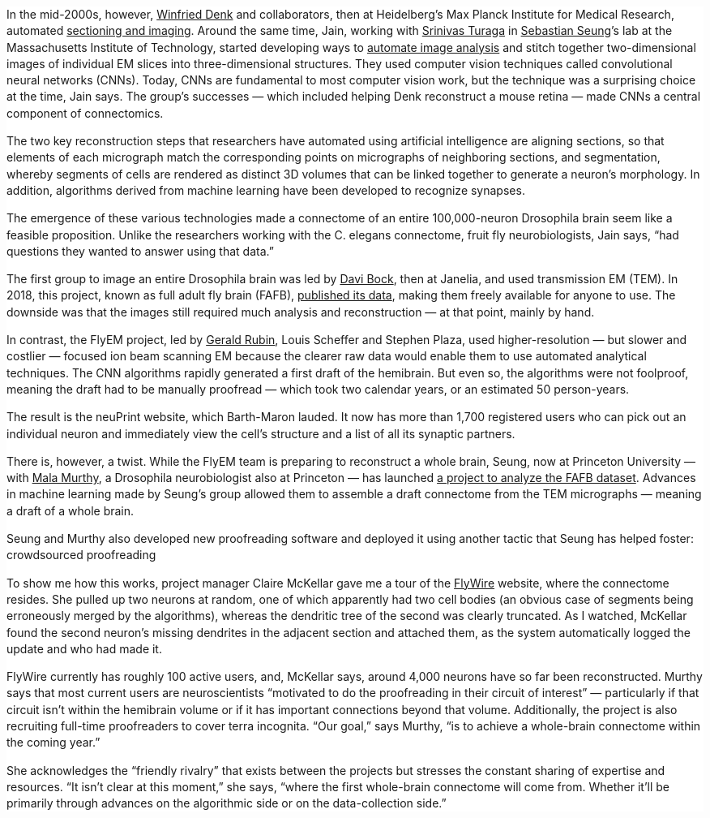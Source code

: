 <p>In the mid-2000s, however, <a href="https://www.neuro.mpg.de/denk" target="_blank" rel="noopener">Winfried Denk</a> and collaborators, then at Heidelberg’s Max Planck Institute for Medical Research, automated <a href="http://klab.tch.harvard.edu/academia/classes/Neuro204/neuro_204_week_12_briggman_reading.pdf" target="_blank" rel="noopener">sectioning and imaging</a>. Around the same time, Jain, working with <a href="https://www.janelia.org/people/srinivas-turaga" target="_blank" rel="noopener">Srinivas Turaga</a> in <a href="https://pni.princeton.edu/faculty/h.-sebastian-seung" target="_blank" rel="noopener">Sebastian Seung</a>’s lab at the Massachusetts Institute of Technology, started developing ways to <a href="https://www.ncbi.nlm.nih.gov/pmc/articles/PMC2975605/" target="_blank" rel="noopener">automate image analysis</a> and stitch together two-dimensional images of individual EM slices into three-dimensional structures. They used computer vision techniques called convolutional neural networks (CNNs). Today, CNNs are fundamental to most computer vision work, but the technique was a surprising choice at the time, Jain says. The group’s successes — which included helping Denk reconstruct a mouse retina — made CNNs a central component of connectomics.</p>
<p>The two key reconstruction steps that researchers have automated using artificial intelligence are aligning sections, so that elements of each micrograph match the corresponding points on micrographs of neighboring sections, and segmentation, whereby segments of cells are rendered as distinct 3D volumes that can be linked together to generate a neuron’s morphology. In addition, algorithms derived from machine learning have been developed to recognize synapses.</p>
<p>The emergence of these various technologies made a connectome of an entire 100,000-neuron Drosophila brain seem like a feasible proposition. Unlike the researchers working with the C. elegans connectome, fruit fly neurobiologists, Jain says, “had questions they wanted to answer using that data.”</p>
<p>The first group to image an entire Drosophila brain was led by <a href="https://www.janelia.org/people/davi-bock" target="_blank" rel="noopener">Davi Bock</a>, then at Janelia, and used transmission EM (TEM). In 2018, this project, known as full adult fly brain (FAFB), <a href="https://www.sciencedirect.com/science/article/pii/S0092867418307876" target="_blank" rel="noopener">published its data</a>, making them freely available for anyone to use. The downside was that the images still required much analysis and reconstruction — at that point, mainly by hand.</p>
<p>In contrast, the FlyEM project, led by <a href="https://www.simonsfoundation.org/people/gerald-rubin/" target="_blank" rel="noopener">Gerald Rubin</a>, Louis Scheffer and Stephen Plaza, used higher-resolution — but slower and costlier — focused ion beam scanning EM because the clearer raw data would enable them to use automated analytical techniques. The CNN algorithms rapidly generated a first draft of the hemibrain. But even so, the algorithms were not foolproof, meaning the draft had to be manually proofread — which took two calendar years, or an estimated 50 person-years.</p>
<p>The result is the neuPrint website, which Barth-Maron lauded. It now has more than 1,700 registered users who can pick out an individual neuron and immediately view the cell’s structure and a list of all its synaptic partners.</p>
<p>There is, however, a twist. While the FlyEM team is preparing to reconstruct a whole brain, Seung, now at Princeton University — with <a href="https://murthylab.princeton.edu/" target="_blank" rel="noopener">Mala Murthy</a>, a Drosophila neurobiologist also at Princeton — has launched <a href="https://www.biorxiv.org/content/10.1101/2020.08.30.274225v1" target="_blank" rel="noopener">a project to analyze the FAFB dataset</a>. Advances in machine learning made by Seung’s group allowed them to assemble a draft connectome from the TEM micrographs — meaning a draft of a whole brain.</p>
<p>Seung and Murthy also developed new proofreading software and deployed it using another tactic that Seung has helped foster: crowdsourced proofreading</p>
<p>To show me how this works, project manager Claire McKellar gave me a tour of the <a href="https://flywire.ai/" target="_blank" rel="noopener">FlyWire</a> website, where the connectome resides. She pulled up two neurons at random, one of which apparently had two cell bodies (an obvious case of segments being erroneously merged by the algorithms), whereas the dendritic tree of the second was clearly truncated. As I watched, McKellar found the second neuron’s missing dendrites in the adjacent section and attached them, as the system automatically logged the update and who had made it.</p>
<p>FlyWire currently has roughly 100 active users, and, McKellar says, around 4,000 neurons have so far been reconstructed. Murthy says that most current users are neuroscientists “motivated to do the proofreading in their circuit of interest” — particularly if that circuit isn’t within the hemibrain volume or if it has important connections beyond that volume. Additionally, the project is also recruiting full-time proofreaders to cover terra incognita. “Our goal,” says Murthy, “is to achieve a whole-brain connectome within the coming year.”</p>
<p>She acknowledges the “friendly rivalry” that exists between the projects but stresses the constant sharing of expertise and resources. “It isn’t clear at this moment,” she says, “where the first whole-brain connectome will come from. Whether it’ll be primarily through advances on the algorithmic side or on the data-collection side.”</p>
</div>
